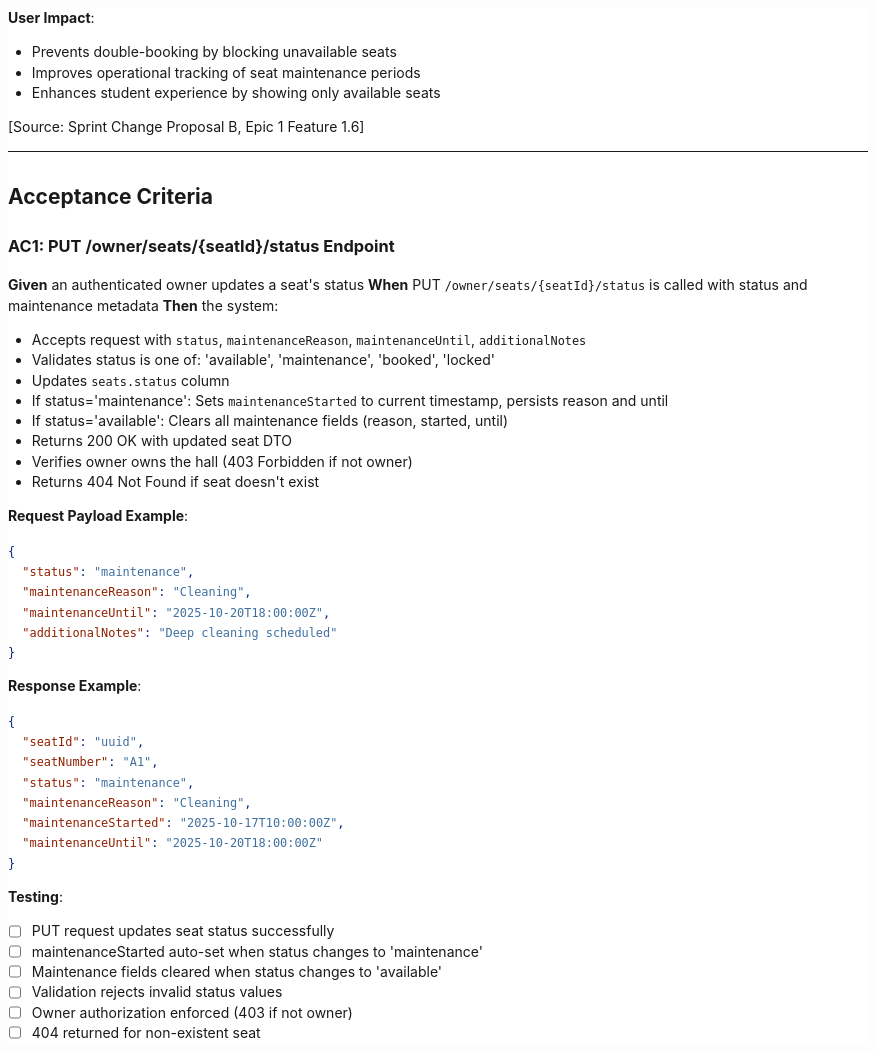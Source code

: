 **User Impact**:
- Prevents double-booking by blocking unavailable seats
- Improves operational tracking of seat maintenance periods
- Enhances student experience by showing only available seats

[Source: Sprint Change Proposal B, Epic 1 Feature 1.6]

---

## Acceptance Criteria

### AC1: PUT /owner/seats/{seatId}/status Endpoint
**Given** an authenticated owner updates a seat's status
**When** PUT `/owner/seats/{seatId}/status` is called with status and maintenance metadata
**Then** the system:
- Accepts request with `status`, `maintenanceReason`, `maintenanceUntil`, `additionalNotes`
- Validates status is one of: 'available', 'maintenance', 'booked', 'locked'
- Updates `seats.status` column
- If status='maintenance': Sets `maintenanceStarted` to current timestamp, persists reason and until
- If status='available': Clears all maintenance fields (reason, started, until)
- Returns 200 OK with updated seat DTO
- Verifies owner owns the hall (403 Forbidden if not owner)
- Returns 404 Not Found if seat doesn't exist

**Request Payload Example**:
```json
{
  "status": "maintenance",
  "maintenanceReason": "Cleaning",
  "maintenanceUntil": "2025-10-20T18:00:00Z",
  "additionalNotes": "Deep cleaning scheduled"
}
```

**Response Example**:
```json
{
  "seatId": "uuid",
  "seatNumber": "A1",
  "status": "maintenance",
  "maintenanceReason": "Cleaning",
  "maintenanceStarted": "2025-10-17T10:00:00Z",
  "maintenanceUntil": "2025-10-20T18:00:00Z"
}
```

**Testing**:
- [ ] PUT request updates seat status successfully
- [ ] maintenanceStarted auto-set when status changes to 'maintenance'
- [ ] Maintenance fields cleared when status changes to 'available'
- [ ] Validation rejects invalid status values
- [ ] Owner authorization enforced (403 if not owner)
- [ ] 404 returned for non-existent seat
